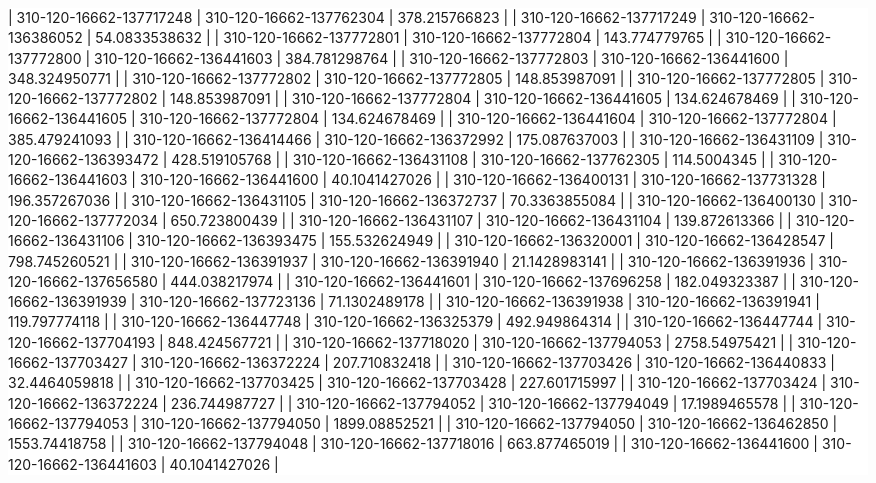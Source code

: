 | 310-120-16662-137717248 | 310-120-16662-137762304 | 378.215766823 |
| 310-120-16662-137717249 | 310-120-16662-136386052 | 54.0833538632 |
| 310-120-16662-137772801 | 310-120-16662-137772804 | 143.774779765 |
| 310-120-16662-137772800 | 310-120-16662-136441603 | 384.781298764 |
| 310-120-16662-137772803 | 310-120-16662-136441600 | 348.324950771 |
| 310-120-16662-137772802 | 310-120-16662-137772805 | 148.853987091 |
| 310-120-16662-137772805 | 310-120-16662-137772802 | 148.853987091 |
| 310-120-16662-137772804 | 310-120-16662-136441605 | 134.624678469 |
| 310-120-16662-136441605 | 310-120-16662-137772804 | 134.624678469 |
| 310-120-16662-136441604 | 310-120-16662-137772804 | 385.479241093 |
| 310-120-16662-136414466 | 310-120-16662-136372992 | 175.087637003 |
| 310-120-16662-136431109 | 310-120-16662-136393472 | 428.519105768 |
| 310-120-16662-136431108 | 310-120-16662-137762305 | 114.5004345 |
| 310-120-16662-136441603 | 310-120-16662-136441600 | 40.1041427026 |
| 310-120-16662-136400131 | 310-120-16662-137731328 | 196.357267036 |
| 310-120-16662-136431105 | 310-120-16662-136372737 | 70.3363855084 |
| 310-120-16662-136400130 | 310-120-16662-137772034 | 650.723800439 |
| 310-120-16662-136431107 | 310-120-16662-136431104 | 139.872613366 |
| 310-120-16662-136431106 | 310-120-16662-136393475 | 155.532624949 |
| 310-120-16662-136320001 | 310-120-16662-136428547 | 798.745260521 |
| 310-120-16662-136391937 | 310-120-16662-136391940 | 21.1428983141 |
| 310-120-16662-136391936 | 310-120-16662-137656580 | 444.038217974 |
| 310-120-16662-136441601 | 310-120-16662-137696258 | 182.049323387 |
| 310-120-16662-136391939 | 310-120-16662-137723136 | 71.1302489178 |
| 310-120-16662-136391938 | 310-120-16662-136391941 | 119.797774118 |
| 310-120-16662-136447748 | 310-120-16662-136325379 | 492.949864314 |
| 310-120-16662-136447744 | 310-120-16662-137704193 | 848.424567721 |
| 310-120-16662-137718020 | 310-120-16662-137794053 | 2758.54975421 |
| 310-120-16662-137703427 | 310-120-16662-136372224 | 207.710832418 |
| 310-120-16662-137703426 | 310-120-16662-136440833 | 32.4464059818 |
| 310-120-16662-137703425 | 310-120-16662-137703428 | 227.601715997 |
| 310-120-16662-137703424 | 310-120-16662-136372224 | 236.744987727 |
| 310-120-16662-137794052 | 310-120-16662-137794049 | 17.1989465578 |
| 310-120-16662-137794053 | 310-120-16662-137794050 | 1899.08852521 |
| 310-120-16662-137794050 | 310-120-16662-136462850 | 1553.74418758 |
| 310-120-16662-137794048 | 310-120-16662-137718016 | 663.877465019 |
| 310-120-16662-136441600 | 310-120-16662-136441603 | 40.1041427026 |